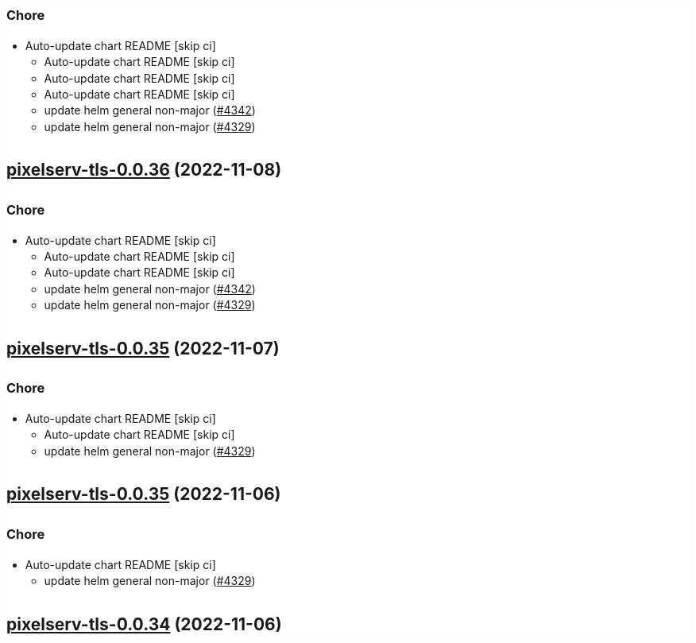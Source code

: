 ### Chore

- Auto-update chart README [skip ci]
  - Auto-update chart README [skip ci]
  - Auto-update chart README [skip ci]
  - Auto-update chart README [skip ci]
  - update helm general non-major ([#4342](https://github.com/truecharts/charts/issues/4342))
  - update helm general non-major ([#4329](https://github.com/truecharts/charts/issues/4329))




## [pixelserv-tls-0.0.36](https://github.com/truecharts/charts/compare/pixelserv-tls-0.0.34...pixelserv-tls-0.0.36) (2022-11-08)

### Chore

- Auto-update chart README [skip ci]
  - Auto-update chart README [skip ci]
  - Auto-update chart README [skip ci]
  - update helm general non-major ([#4342](https://github.com/truecharts/charts/issues/4342))
  - update helm general non-major ([#4329](https://github.com/truecharts/charts/issues/4329))




## [pixelserv-tls-0.0.35](https://github.com/truecharts/charts/compare/pixelserv-tls-0.0.34...pixelserv-tls-0.0.35) (2022-11-07)

### Chore

- Auto-update chart README [skip ci]
  - Auto-update chart README [skip ci]
  - update helm general non-major ([#4329](https://github.com/truecharts/charts/issues/4329))




## [pixelserv-tls-0.0.35](https://github.com/truecharts/charts/compare/pixelserv-tls-0.0.34...pixelserv-tls-0.0.35) (2022-11-06)

### Chore

- Auto-update chart README [skip ci]
  - update helm general non-major ([#4329](https://github.com/truecharts/charts/issues/4329))




## [pixelserv-tls-0.0.34](https://github.com/truecharts/charts/compare/pixelserv-tls-0.0.33...pixelserv-tls-0.0.34) (2022-11-06)
